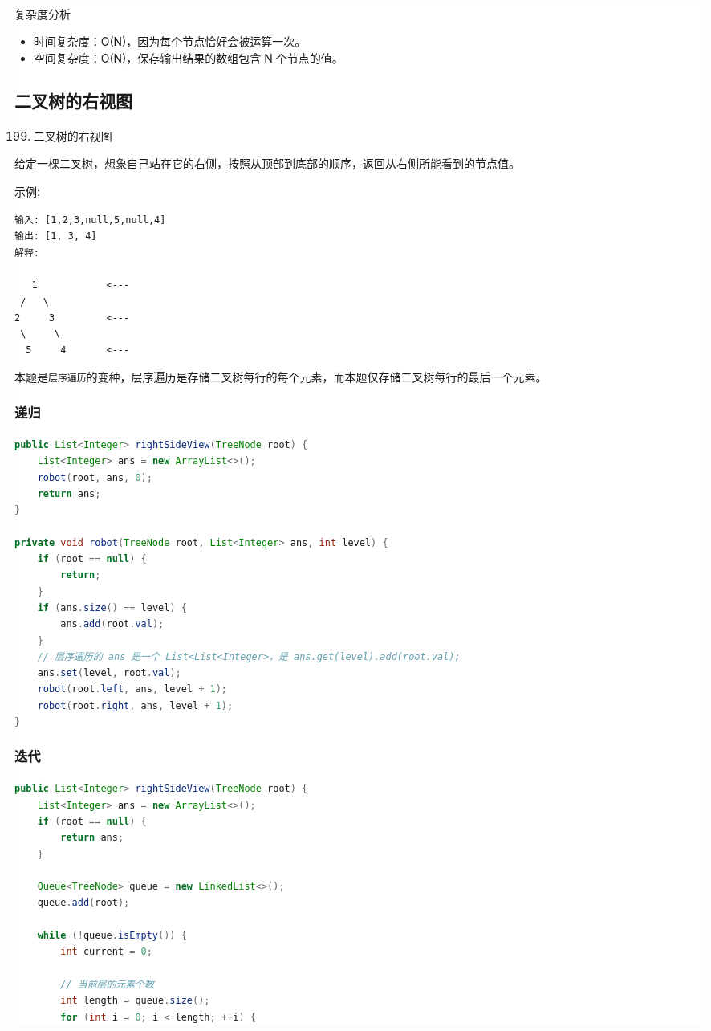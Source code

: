 复杂度分析

- 时间复杂度：O(N)，因为每个节点恰好会被运算一次。
- 空间复杂度：O(N)，保存输出结果的数组包含 N 个节点的值。


## 二叉树的右视图

199. 二叉树的右视图

给定一棵二叉树，想象自己站在它的右侧，按照从顶部到底部的顺序，返回从右侧所能看到的节点值。

示例:

    输入: [1,2,3,null,5,null,4]
    输出: [1, 3, 4]
    解释:

       1            <---
     /   \
    2     3         <---
     \     \
      5     4       <---


本题是`层序遍历`的变种，层序遍历是存储二叉树每行的每个元素，而本题仅存储二叉树每行的最后一个元素。

### 递归

```java
public List<Integer> rightSideView(TreeNode root) {
    List<Integer> ans = new ArrayList<>();
    robot(root, ans, 0);
    return ans;
}

private void robot(TreeNode root, List<Integer> ans, int level) {
    if (root == null) {
        return;
    }
    if (ans.size() == level) {
        ans.add(root.val);
    }
    // 层序遍历的 ans 是一个 List<List<Integer>，是 ans.get(level).add(root.val);
    ans.set(level, root.val);
    robot(root.left, ans, level + 1);
    robot(root.right, ans, level + 1);
}
```

### 迭代

```java
public List<Integer> rightSideView(TreeNode root) {
    List<Integer> ans = new ArrayList<>();
    if (root == null) {
        return ans;
    }

    Queue<TreeNode> queue = new LinkedList<>();
    queue.add(root);

    while (!queue.isEmpty()) {
        int current = 0;

        // 当前层的元素个数
        int length = queue.size();
        for (int i = 0; i < length; ++i) {
```
